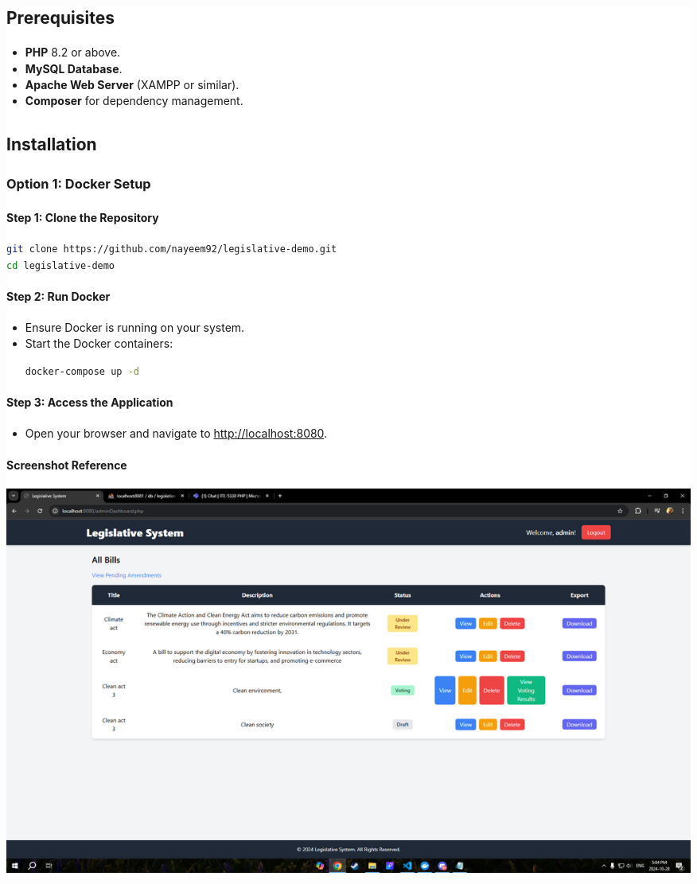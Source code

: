 ## Prerequisites

- **PHP** 8.2 or above.
- **MySQL Database**.
- **Apache Web Server** (XAMPP or similar).
- **Composer** for dependency management.

## Installation

### Option 1: Docker Setup

#### Step 1: Clone the Repository
```bash
git clone https://github.com/nayeem92/legislative-demo.git
cd legislative-demo
```

#### Step 2: Run Docker

- Ensure Docker is running on your system.
- Start the Docker containers:
  ```bash
  docker-compose up -d
  ```

#### Step 3: Access the Application

- Open your browser and navigate to [http://localhost:8080](http://localhost:8080).

#### Screenshot Reference

![Alt Text](screenshots/d1.PNG)